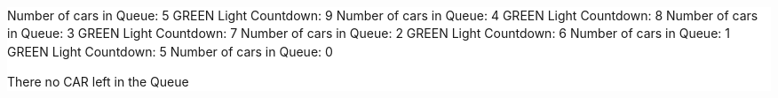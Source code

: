 Number of cars in Queue: 5
GREEN Light Countdown: 9
Number of cars in Queue: 4
GREEN Light Countdown: 8
Number of cars in Queue: 3
GREEN Light Countdown: 7
Number of cars in Queue: 2
GREEN Light Countdown: 6
Number of cars in Queue: 1
GREEN Light Countdown: 5
Number of cars in Queue: 0

There no  CAR left in the Queue

